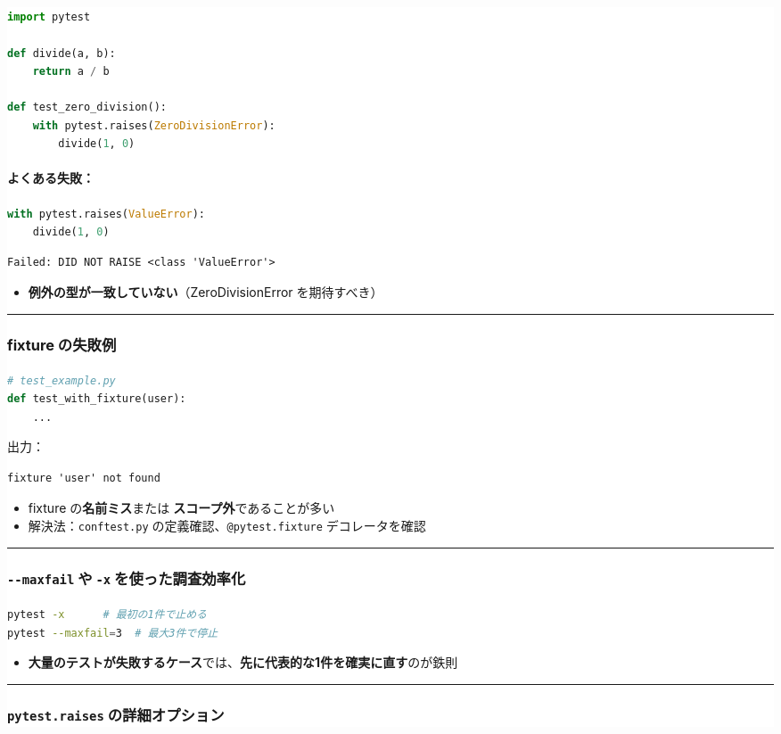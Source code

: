 ```python
import pytest

def divide(a, b):
    return a / b

def test_zero_division():
    with pytest.raises(ZeroDivisionError):
        divide(1, 0)
```

#### よくある失敗：

```python
with pytest.raises(ValueError):
    divide(1, 0)
```

```
Failed: DID NOT RAISE <class 'ValueError'>
```

* **例外の型が一致していない**（ZeroDivisionError を期待すべき）

---

### fixture の失敗例

```python
# test_example.py
def test_with_fixture(user):
    ...
```

出力：

```
fixture 'user' not found
```

* fixture の**名前ミス**または **スコープ外**であることが多い
* 解決法：`conftest.py` の定義確認、`@pytest.fixture` デコレータを確認

---

### `--maxfail` や `-x` を使った調査効率化

```bash
pytest -x      # 最初の1件で止める
pytest --maxfail=3  # 最大3件で停止
```

* **大量のテストが失敗するケース**では、**先に代表的な1件を確実に直す**のが鉄則

---

### `pytest.raises` の詳細オプション
